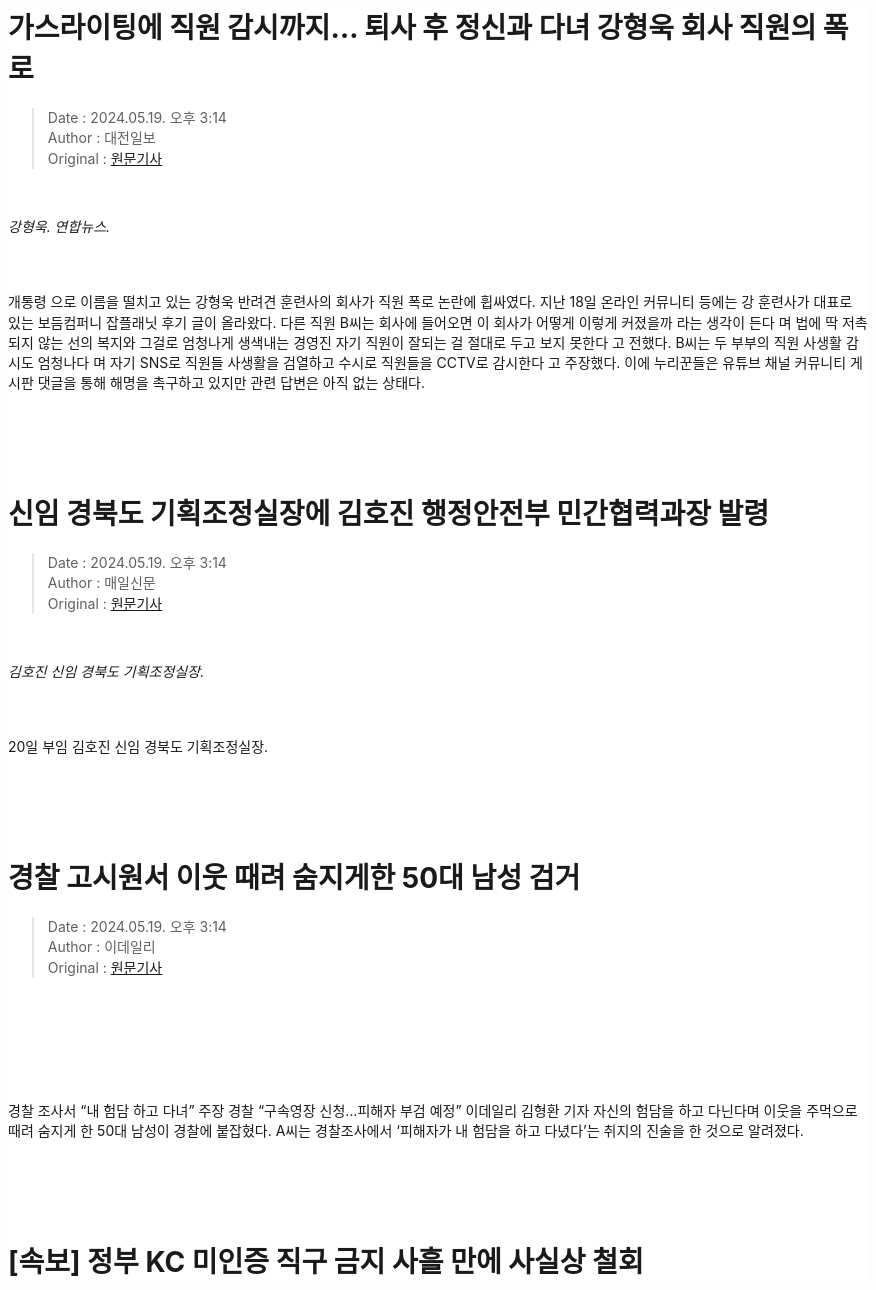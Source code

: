   
# 가스라이팅에 직원 감시까지… 퇴사 후 정신과 다녀 강형욱 회사 직원의 폭로  
  
> Date : 2024.05.19. 오후 3:14  
> Author : 대전일보  
> Original : [원문기사](https://n.news.naver.com/mnews/article/656/0000090647?sid=102)  
<br/>  
  
<img alt="강형욱. 연합뉴스." class="_LAZY_LOADING _LAZY_LOADING_INIT_HIDE" src="https://imgnews.pstatic.net/image/656/2024/05/19/0000090647_001_20240519151401680.jpg?type=w647" id="img1" style="display: none;"></img><em class="img_desc">강형욱. 연합뉴스.</em>  
<br/><br/>  
  
개통령 으로 이름을 떨치고 있는 강형욱 반려견 훈련사의 회사가 직원 폭로 논란에 휩싸였다.
지난 18일 온라인 커뮤니티 등에는 강 훈련사가 대표로 있는 보듬컴퍼니 잡플래닛 후기 글이 올라왔다.
다른 직원 B씨는 회사에 들어오면 이 회사가 어떻게 이렇게 커졌을까 라는 생각이 든다 며 법에 딱 저촉되지 않는 선의 복지와 그걸로 엄청나게 생색내는 경영진 자기 직원이 잘되는 걸 절대로 두고 보지 못한다 고 전했다.
B씨는 두 부부의 직원 사생활 감시도 엄청나다 며 자기 SNS로 직원들 사생활을 검열하고 수시로 직원들을 CCTV로 감시한다 고 주장했다.
이에 누리꾼들은 유튜브 채널 커뮤니티 게시판 댓글을 통해 해명을 촉구하고 있지만 관련 답변은 아직 없는 상태다.  
<br/><br/><br/>  

  
# 신임 경북도 기획조정실장에 김호진 행정안전부 민간협력과장 발령  
  
> Date : 2024.05.19. 오후 3:14  
> Author : 매일신문  
> Original : [원문기사](https://n.news.naver.com/mnews/article/088/0000878560?sid=102)  
<br/>  
  
<img alt="김호진 신임 경북도 기획조정실장." class="_LAZY_LOADING _LAZY_LOADING_INIT_HIDE" src="https://imgnews.pstatic.net/image/088/2024/05/19/0000878560_001_20240519151401204.jpg?type=w647" id="img1" style="display: none;"></img><em class="img_desc">김호진 신임 경북도 기획조정실장.</em>  
<br/><br/>  
  
20일 부임 김호진 신임 경북도 기획조정실장.  
<br/><br/><br/>  

  
# 경찰 고시원서 이웃 때려 숨지게한 50대 남성 검거  
  
> Date : 2024.05.19. 오후 3:14  
> Author : 이데일리  
> Original : [원문기사](https://n.news.naver.com/mnews/article/018/0005743275?sid=102)  
<br/>  
  
<img alt="" class="_LAZY_LOADING _LAZY_LOADING_INIT_HIDE" src="https://imgnews.pstatic.net/image/018/2024/05/19/0005743275_001_20240519151401054.jpg?type=w647" id="img1" style="display: none;"></img>  
<br/><br/>  
  
경찰 조사서 “내 험담 하고 다녀” 주장 경찰 “구속영장 신청…피해자 부검 예정” 이데일리 김형환 기자 자신의 험담을 하고 다닌다며 이웃을 주먹으로 때려 숨지게 한 50대 남성이 경찰에 붙잡혔다.
A씨는 경찰조사에서 ‘피해자가 내 험담을 하고 다녔다’는 취지의 진술을 한 것으로 알려졌다.  
<br/><br/><br/>  

  
# [속보]  정부 KC 미인증 직구 금지 사흘 만에 사실상 철회  
  